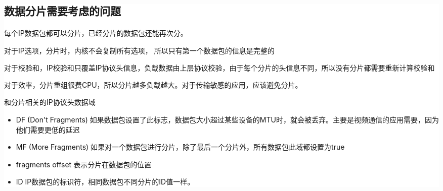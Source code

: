 ## 数据分片需要考虑的问题

每个IP数据包都可以分片，已经分片的数据包还能再次分。

对于IP选项，分片时，内核不会复制所有选项， 所以只有第一个数据包的信息是完整的

对于校验和，IP校验和只覆盖IP协议头信息，负载数据由上层协议校验，由于每个分片的头信息不同，所以没有分片都需要重新计算校验和

对于效率，分片重组很费CPU，所以分片越多负载越大。对于传输敏感的应用，应该避免分片。

和分片相关的IP协议头数据域
* DF (Don't Fragments)
如果数据包设置了此标志，数据包大小超过某些设备的MTU时，就会被丢弃。主要是视频通信的应用需要，因为他们需要更低的延迟

* MF (More Fragments)
如果对一个数据包进行分片，除了最后一个分片外，所有数据包此域都设置为true

* fragments offset
表示分片在数据包的位置

* ID 
IP数据包的标识符，相同数据包不同分片的ID值一样。

